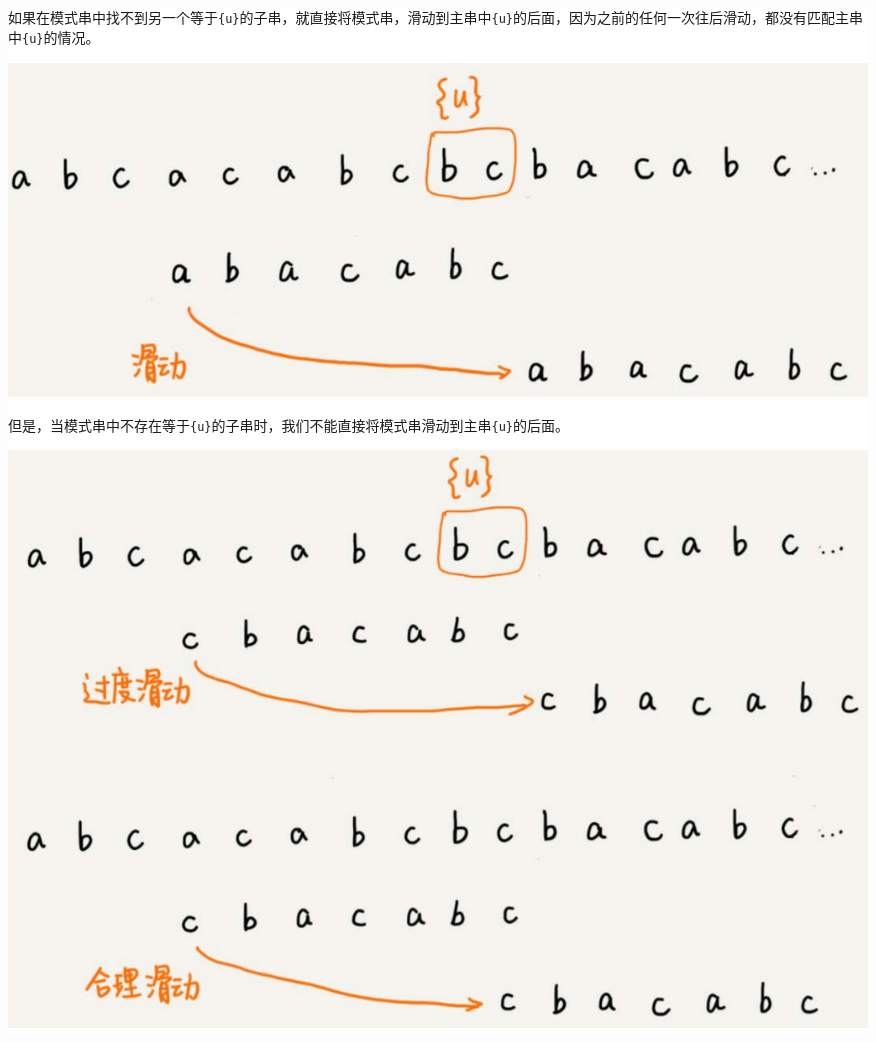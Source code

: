 如果在模式串中找不到另一个等于`{u}`的子串，就直接将模式串，滑动到主串中`{u}`的后面，因为之前的任何一次往后滑动，都没有匹配主串中`{u}`的情况。

![1583199349096](zi-fu-chuan.assets/1583199349096.png)

但是，当模式串中不存在等于`{u}`的子串时，我们不能直接将模式串滑动到主串`{u}`的后面。

![1583212913181](zi-fu-chuan.assets/1583212913181.png)
